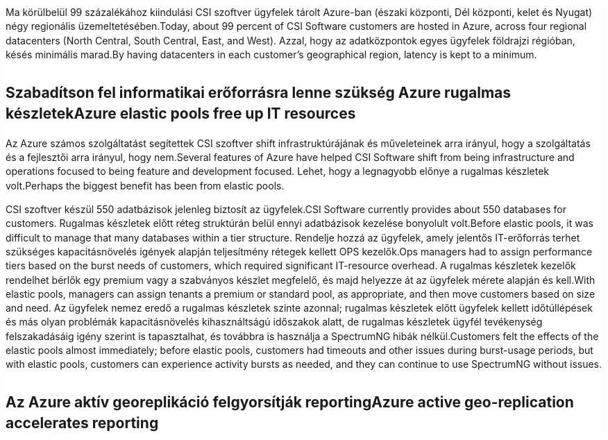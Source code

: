 <span data-ttu-id="72d89-150">Ma körülbelül 99 százalékához kiindulási CSI szoftver ügyfelek tárolt Azure-ban (északi központi, Dél központi, kelet és Nyugat) négy regionális üzemeltetésében.</span><span class="sxs-lookup"><span data-stu-id="72d89-150">Today, about 99 percent of CSI Software customers are hosted in Azure, across four regional datacenters (North Central, South Central, East, and West).</span></span> <span data-ttu-id="72d89-151">Azzal, hogy az adatközpontok egyes ügyfelek földrajzi régióban, késés minimális marad.</span><span class="sxs-lookup"><span data-stu-id="72d89-151">By having datacenters in each customer’s geographical region, latency is kept to a minimum.</span></span>

## <a name="azure-elastic-pools-free-up-it-resources"></a><span data-ttu-id="72d89-152">Szabadítson fel informatikai erőforrásra lenne szükség Azure rugalmas készletek</span><span class="sxs-lookup"><span data-stu-id="72d89-152">Azure elastic pools free up IT resources</span></span>
<span data-ttu-id="72d89-153">Az Azure számos szolgáltatást segítettek CSI szoftver shift infrastruktúrájának és műveleteinek arra irányul, hogy a szolgáltatás és a fejlesztői arra irányul, hogy nem.</span><span class="sxs-lookup"><span data-stu-id="72d89-153">Several features of Azure have helped CSI Software shift from being infrastructure and operations focused to being feature and development focused.</span></span> <span data-ttu-id="72d89-154">Lehet, hogy a legnagyobb előnye a rugalmas készletek volt.</span><span class="sxs-lookup"><span data-stu-id="72d89-154">Perhaps the biggest benefit has been from elastic pools.</span></span>

<span data-ttu-id="72d89-155">CSI szoftver készül 550 adatbázisok jelenleg biztosít az ügyfelek.</span><span class="sxs-lookup"><span data-stu-id="72d89-155">CSI Software currently provides about 550 databases for customers.</span></span> <span data-ttu-id="72d89-156">Rugalmas készletek előtt réteg struktúrán belül ennyi adatbázisok kezelése bonyolult volt.</span><span class="sxs-lookup"><span data-stu-id="72d89-156">Before elastic pools, it was difficult to manage that many databases within a tier structure.</span></span> <span data-ttu-id="72d89-157">Rendelje hozzá az ügyfelek, amely jelentős IT-erőforrás terhet szükséges kapacitásnövelés igények alapján teljesítmény rétegek kellett OPS kezelők.</span><span class="sxs-lookup"><span data-stu-id="72d89-157">Ops managers had to assign performance tiers based on the burst needs of customers, which required significant IT-resource overhead.</span></span> <span data-ttu-id="72d89-158">A rugalmas készletek kezelők rendelhet bérlők egy premium vagy a szabványos készlet megfelelő, és majd helyezze át az ügyfelek mérete alapján és kell.</span><span class="sxs-lookup"><span data-stu-id="72d89-158">With elastic pools, managers can assign tenants a premium or standard pool, as appropriate, and then move customers based on size and need.</span></span> <span data-ttu-id="72d89-159">Az ügyfelek nemez eredő a rugalmas készletek szinte azonnal; rugalmas készletek előtt ügyfelek kellett időtúllépések és más olyan problémák kapacitásnövelés kihasználtságú időszakok alatt, de rugalmas készletek ügyfél tevékenység felszakadásáig igény szerint is tapasztalhat, és továbbra is használja a SpectrumNG hibák nélkül.</span><span class="sxs-lookup"><span data-stu-id="72d89-159">Customers felt the effects of the elastic pools almost immediately; before elastic pools, customers had timeouts and other issues during burst-usage periods, but with elastic pools, customers can experience activity bursts as needed, and they can continue to use SpectrumNG without issues.</span></span>

## <a name="azure-active-geo-replication-accelerates-reporting"></a><span data-ttu-id="72d89-160">Az Azure aktív georeplikáció felgyorsítják reporting</span><span class="sxs-lookup"><span data-stu-id="72d89-160">Azure active geo-replication accelerates reporting</span></span>